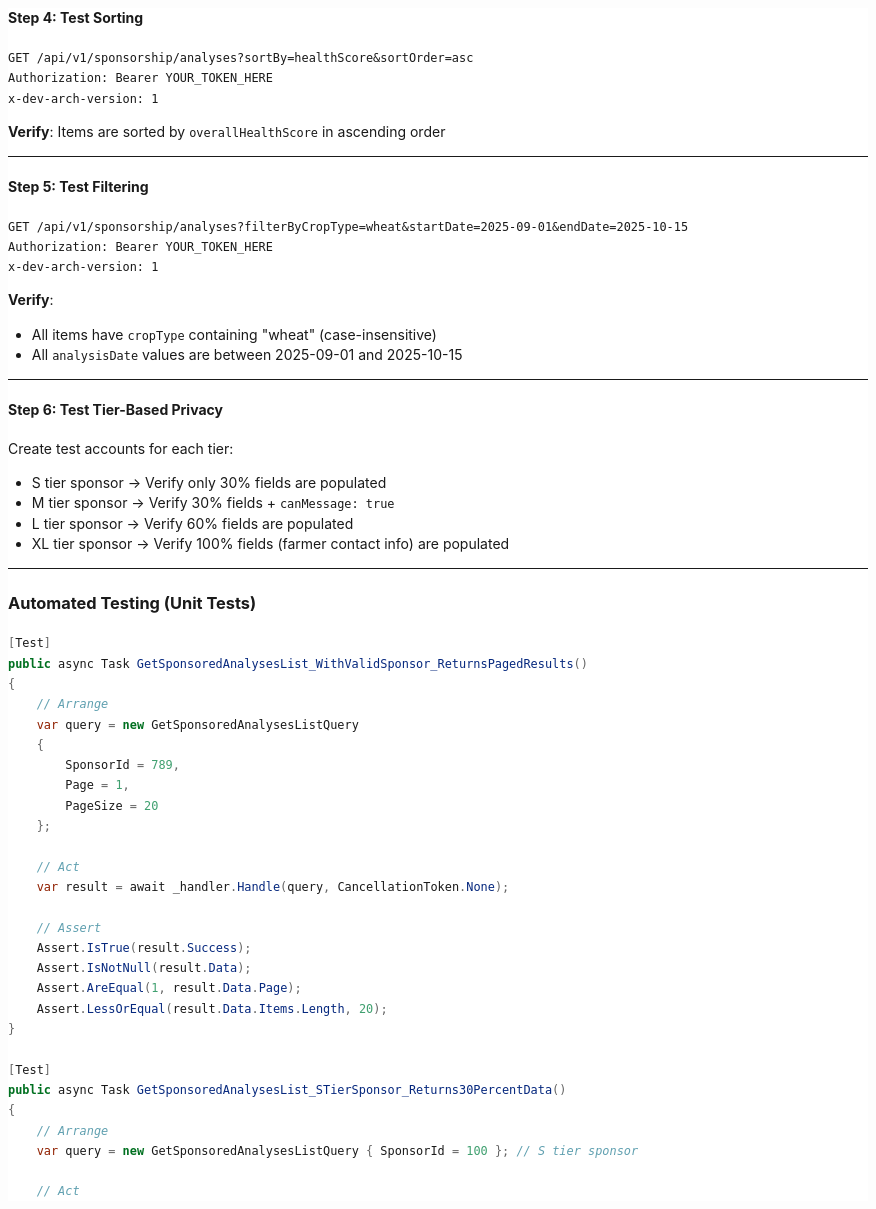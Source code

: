 
#### Step 4: Test Sorting

```http
GET /api/v1/sponsorship/analyses?sortBy=healthScore&sortOrder=asc
Authorization: Bearer YOUR_TOKEN_HERE
x-dev-arch-version: 1
```

**Verify**: Items are sorted by `overallHealthScore` in ascending order

---

#### Step 5: Test Filtering

```http
GET /api/v1/sponsorship/analyses?filterByCropType=wheat&startDate=2025-09-01&endDate=2025-10-15
Authorization: Bearer YOUR_TOKEN_HERE
x-dev-arch-version: 1
```

**Verify**:
- All items have `cropType` containing "wheat" (case-insensitive)
- All `analysisDate` values are between 2025-09-01 and 2025-10-15

---

#### Step 6: Test Tier-Based Privacy

Create test accounts for each tier:
- S tier sponsor → Verify only 30% fields are populated
- M tier sponsor → Verify 30% fields + `canMessage: true`
- L tier sponsor → Verify 60% fields are populated
- XL tier sponsor → Verify 100% fields (farmer contact info) are populated

---

### Automated Testing (Unit Tests)

```csharp
[Test]
public async Task GetSponsoredAnalysesList_WithValidSponsor_ReturnsPagedResults()
{
    // Arrange
    var query = new GetSponsoredAnalysesListQuery
    {
        SponsorId = 789,
        Page = 1,
        PageSize = 20
    };

    // Act
    var result = await _handler.Handle(query, CancellationToken.None);

    // Assert
    Assert.IsTrue(result.Success);
    Assert.IsNotNull(result.Data);
    Assert.AreEqual(1, result.Data.Page);
    Assert.LessOrEqual(result.Data.Items.Length, 20);
}

[Test]
public async Task GetSponsoredAnalysesList_STierSponsor_Returns30PercentData()
{
    // Arrange
    var query = new GetSponsoredAnalysesListQuery { SponsorId = 100 }; // S tier sponsor

    // Act
```